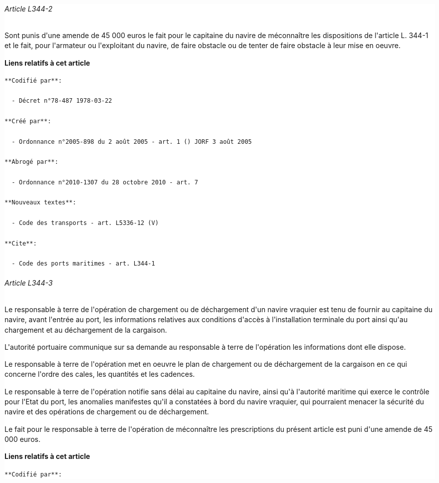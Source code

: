 
###### Article L344-2

Sont punis d'une amende de 45 000 euros le fait pour le capitaine du navire de méconnaître les dispositions de l'article L.
344-1 et le fait, pour l'armateur ou l'exploitant du navire, de faire obstacle ou de tenter de faire obstacle à leur mise en
oeuvre.

**Liens relatifs à cet article**

	**Codifié par**:

	  - Décret n°78-487 1978-03-22

	**Créé par**:

	  - Ordonnance n°2005-898 du 2 août 2005 - art. 1 () JORF 3 août 2005

	**Abrogé par**:

	  - Ordonnance n°2010-1307 du 28 octobre 2010 - art. 7

	**Nouveaux textes**:

	  - Code des transports - art. L5336-12 (V)

	**Cite**:

	  - Code des ports maritimes - art. L344-1


###### Article L344-3

Le responsable à terre de l'opération de chargement ou de déchargement d'un navire vraquier est tenu de fournir au capitaine
du navire, avant l'entrée au port, les informations relatives aux conditions d'accès à l'installation terminale du port ainsi
qu'au chargement et au déchargement de la cargaison.

L'autorité portuaire communique sur sa demande au responsable à terre de l'opération les informations dont elle dispose.

Le responsable à terre de l'opération met en oeuvre le plan de chargement ou de déchargement de la cargaison en ce qui
concerne l'ordre des cales, les quantités et les cadences.

Le responsable à terre de l'opération notifie sans délai au capitaine du navire, ainsi qu'à l'autorité maritime qui exerce le
contrôle pour l'Etat du port, les anomalies manifestes qu'il a constatées à bord du navire vraquier, qui pourraient menacer
la sécurité du navire et des opérations de chargement ou de déchargement.

Le fait pour le responsable à terre de l'opération de méconnaître les prescriptions du présent article est puni d'une amende
de 45 000 euros.

**Liens relatifs à cet article**

	**Codifié par**:
